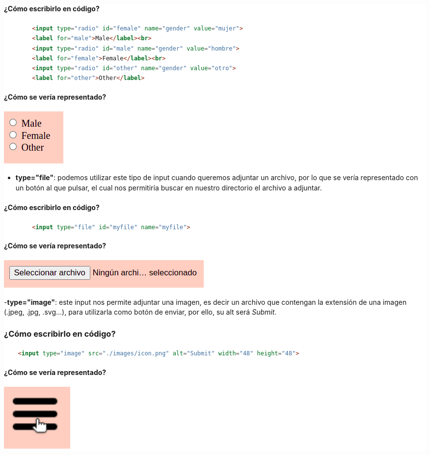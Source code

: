 #### ¿Cómo escribirlo en código?
```html
        <input type="radio" id="female" name="gender" value="mujer">
        <label for="male">Male</label><br>
        <input type="radio" id="male" name="gender" value="hombre">
        <label for="female">Female</label><br>
        <input type="radio" id="other" name="gender" value="otro">
        <label for="other">Other</label>
```

#### ¿Cómo se vería representado?

![img](../../../assets/rampup/bloque01/clase3-ejemplo11.png)

  - **type="file"**: podemos utilizar este tipo de input cuando queremos adjuntar un archivo, por lo que se vería representado con un botón al que pulsar, el cual nos permitiría buscar en nuestro directorio el archivo a adjuntar. 

#### ¿Cómo escribirlo en código?
```html
        <input type="file" id="myfile" name="myfile">
```

#### ¿Cómo se vería representado?

![img](../../../assets/rampup/bloque01/clase3-ejemplo12.png)

  -**type="image"**: este input nos permite adjuntar una imagen, es decir un archivo que contengan la extensión de una imagen (.jpeg, .jpg, .svg...), para utilizarla como botón de enviar, por ello, su alt será _Submit_. 

  ### ¿Cómo escribirlo en código?
```html
    <input type="image" src="./images/icon.png" alt="Submit" width="48" height="48">
```

#### ¿Cómo se vería representado?

![img](../../../assets/rampup/bloque01/clase3-ejemplo13.png)
